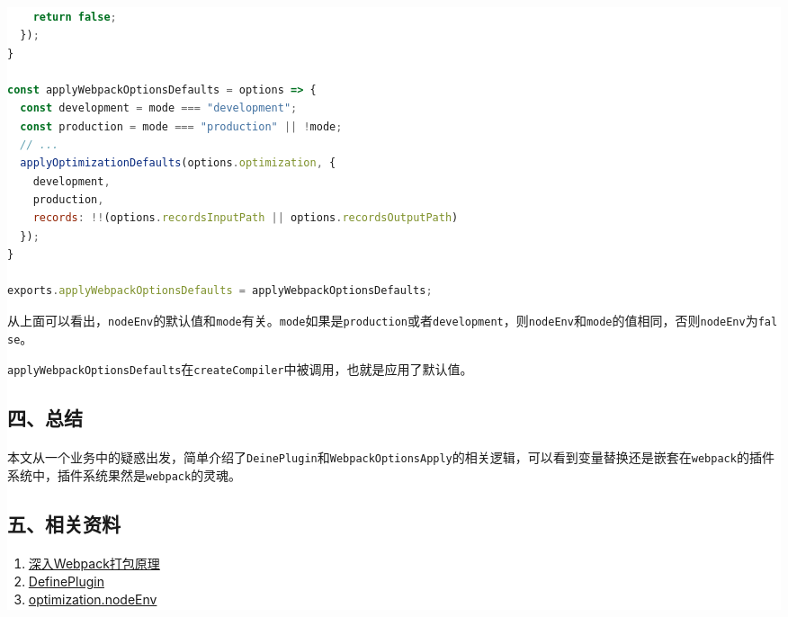 ```js
    return false;
  });
}

const applyWebpackOptionsDefaults = options => {
  const development = mode === "development";
  const production = mode === "production" || !mode;
  // ...
  applyOptimizationDefaults(options.optimization, {
    development,
    production,
    records: !!(options.recordsInputPath || options.recordsOutputPath)
  });
}

exports.applyWebpackOptionsDefaults = applyWebpackOptionsDefaults;
```

从上面可以看出，`nodeEnv`的默认值和`mode`有关。`mode`如果是`production`或者`development`，则`nodeEnv`和`mode`的值相同，否则`nodeEnv`为`false`。

`applyWebpackOptionsDefaults`在`createCompiler`中被调用，也就是应用了默认值。

## 四、总结

本文从一个业务中的疑惑出发，简单介绍了`DeinePlugin`和`WebpackOptionsApply`的相关逻辑，可以看到变量替换还是嵌套在`webpack`的插件系统中，插件系统果然是`webpack`的灵魂。

## 五、相关资料

1. [深入Webpack打包原理](https://juejin.cn/post/7039916456514945037)
2. [DefinePlugin](https://webpack.docschina.org/plugins/define-plugin/)
3. [optimization.nodeEnv](https://webpack.docschina.org/configuration/optimization/#optimizationnodeenv)


